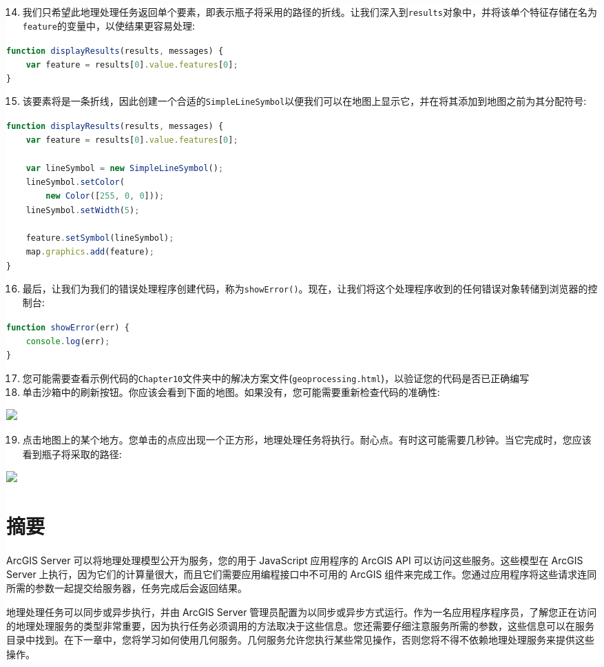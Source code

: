 14.  我们只希望此地理处理任务返回单个要素，即表示瓶子将采用的路径的折线。让我们深入到`results`对象中，并将该单个特征存储在名为`feature`的变量中，以使结果更容易处理:

```js
function displayResults(results, messages) { 
    var feature = results[0].value.features[0]; 
} 
```

15.  该要素将是一条折线，因此创建一个合适的`SimpleLineSymbol`以便我们可以在地图上显示它，并在将其添加到地图之前为其分配符号:

```js
function displayResults(results, messages) { 
    var feature = results[0].value.features[0]; 

    var lineSymbol = new SimpleLineSymbol(); 
    lineSymbol.setColor( 
        new Color([255, 0, 0])); 
    lineSymbol.setWidth(5);     

    feature.setSymbol(lineSymbol);     
    map.graphics.add(feature);     
}
```

16.  最后，让我们为我们的错误处理程序创建代码，称为`showError()`。现在，让我们将这个处理程序收到的任何错误对象转储到浏览器的控制台:

```js
function showError(err) { 
    console.log(err); 
}
```

17.  您可能需要查看示例代码的`Chapter10`文件夹中的解决方案文件(`geoprocessing.html`)，以验证您的代码是否已正确编写
18.  单击沙箱中的刷新按钮。你应该会看到下面的地图。如果没有，您可能需要重新检查代码的准确性:

![](../images/00111.jpeg)

19.  点击地图上的某个地方。您单击的点应出现一个正方形，地理处理任务将执行。耐心点。有时这可能需要几秒钟。当它完成时，您应该看到瓶子将采取的路径:

![](../images/00112.jpeg)

# 摘要

ArcGIS Server 可以将地理处理模型公开为服务，您的用于 JavaScript 应用程序的 ArcGIS API 可以访问这些服务。这些模型在 ArcGIS Server 上执行，因为它们的计算量很大，而且它们需要应用编程接口中不可用的 ArcGIS 组件来完成工作。您通过应用程序将这些请求连同所需的参数一起提交给服务器，任务完成后会返回结果。

地理处理任务可以同步或异步执行，并由 ArcGIS Server 管理员配置为以同步或异步方式运行。作为一名应用程序程序员，了解您正在访问的地理处理服务的类型非常重要，因为执行任务必须调用的方法取决于这些信息。您还需要仔细注意服务所需的参数，这些信息可以在服务目录中找到。在下一章中，您将学习如何使用几何服务。几何服务允许您执行某些常见操作，否则您将不得不依赖地理处理服务来提供这些操作。